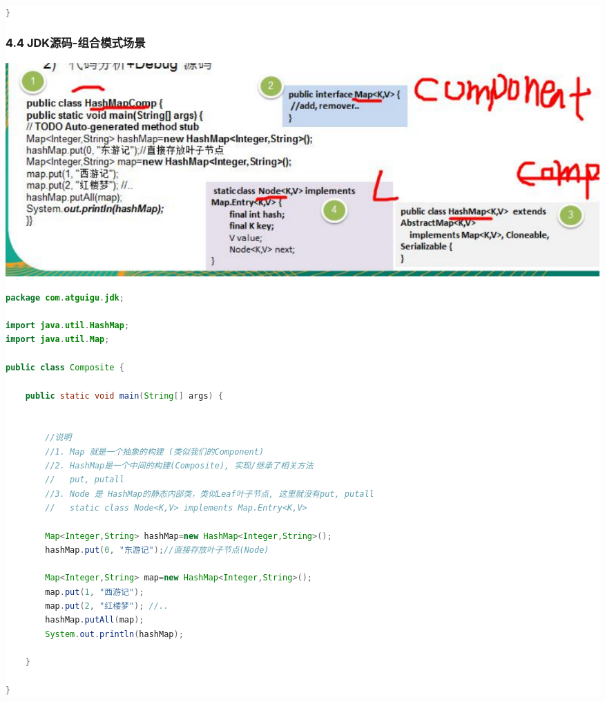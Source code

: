```java
}

```

### 4.4 JDK源码-组合模式场景

![1567525792137](.\img\123312123.png)

```java
package com.atguigu.jdk;

import java.util.HashMap;
import java.util.Map;

public class Composite {

	public static void main(String[] args) {
		
		
		//说明
		//1. Map 就是一个抽象的构建 (类似我们的Component)
		//2. HashMap是一个中间的构建(Composite), 实现/继承了相关方法
		//   put, putall 
		//3. Node 是 HashMap的静态内部类，类似Leaf叶子节点, 这里就没有put, putall
		//   static class Node<K,V> implements Map.Entry<K,V>
		
		Map<Integer,String> hashMap=new HashMap<Integer,String>();
		hashMap.put(0, "东游记");//直接存放叶子节点(Node)
		
		Map<Integer,String> map=new HashMap<Integer,String>();
		map.put(1, "西游记");
		map.put(2, "红楼梦"); //..
		hashMap.putAll(map);
		System.out.println(hashMap);

	}

}

```
